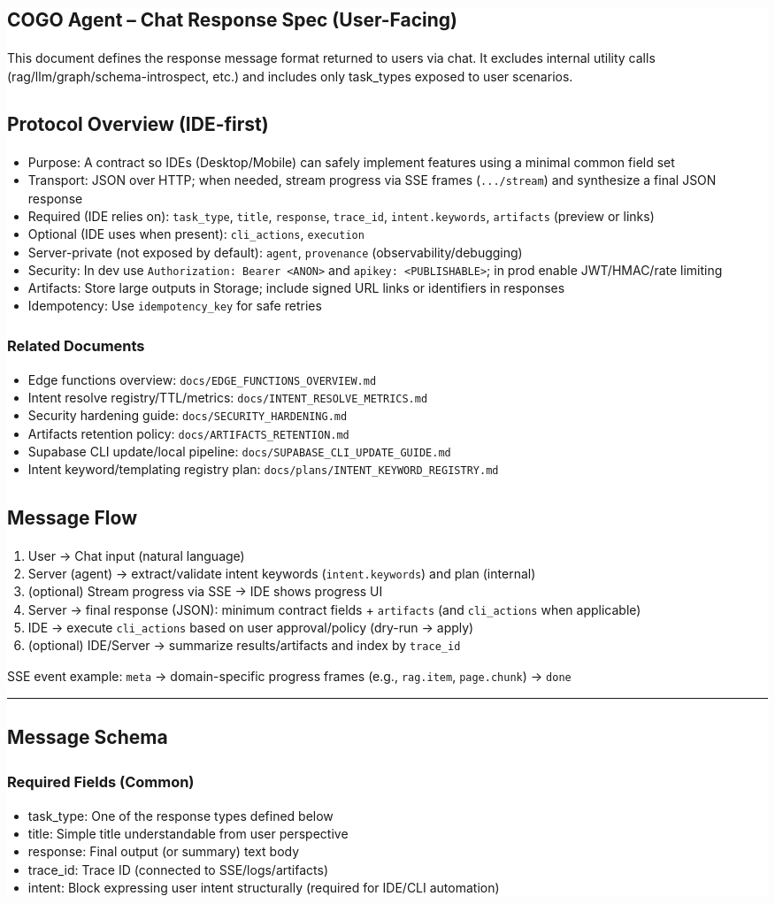 ## COGO Agent – Chat Response Spec (User-Facing)

This document defines the response message format returned to users via chat. It excludes internal utility calls (rag/llm/graph/schema-introspect, etc.) and includes only task_types exposed to user scenarios.

## Protocol Overview (IDE-first)
- Purpose: A contract so IDEs (Desktop/Mobile) can safely implement features using a minimal common field set
- Transport: JSON over HTTP; when needed, stream progress via SSE frames (`.../stream`) and synthesize a final JSON response
- Required (IDE relies on): `task_type`, `title`, `response`, `trace_id`, `intent.keywords`, `artifacts` (preview or links)
- Optional (IDE uses when present): `cli_actions`, `execution`
- Server-private (not exposed by default): `agent`, `provenance` (observability/debugging)
- Security: In dev use `Authorization: Bearer <ANON>` and `apikey: <PUBLISHABLE>`; in prod enable JWT/HMAC/rate limiting
- Artifacts: Store large outputs in Storage; include signed URL links or identifiers in responses
- Idempotency: Use `idempotency_key` for safe retries

### Related Documents
- Edge functions overview: `docs/EDGE_FUNCTIONS_OVERVIEW.md`
- Intent resolve registry/TTL/metrics: `docs/INTENT_RESOLVE_METRICS.md`
- Security hardening guide: `docs/SECURITY_HARDENING.md`
- Artifacts retention policy: `docs/ARTIFACTS_RETENTION.md`
- Supabase CLI update/local pipeline: `docs/SUPABASE_CLI_UPDATE_GUIDE.md`
- Intent keyword/templating registry plan: `docs/plans/INTENT_KEYWORD_REGISTRY.md`

## Message Flow
1) User → Chat input (natural language)
2) Server (agent) → extract/validate intent keywords (`intent.keywords`) and plan (internal)
3) (optional) Stream progress via SSE → IDE shows progress UI
4) Server → final response (JSON): minimum contract fields + `artifacts` (and `cli_actions` when applicable)
5) IDE → execute `cli_actions` based on user approval/policy (dry-run → apply)
6) (optional) IDE/Server → summarize results/artifacts and index by `trace_id`

SSE event example: `meta` → domain-specific progress frames (e.g., `rag.item`, `page.chunk`) → `done`

---

## Message Schema

### Required Fields (Common)
- task_type: One of the response types defined below
- title: Simple title understandable from user perspective
- response: Final output (or summary) text body
- trace_id: Trace ID (connected to SSE/logs/artifacts)
- intent: Block expressing user intent structurally (required for IDE/CLI automation)
